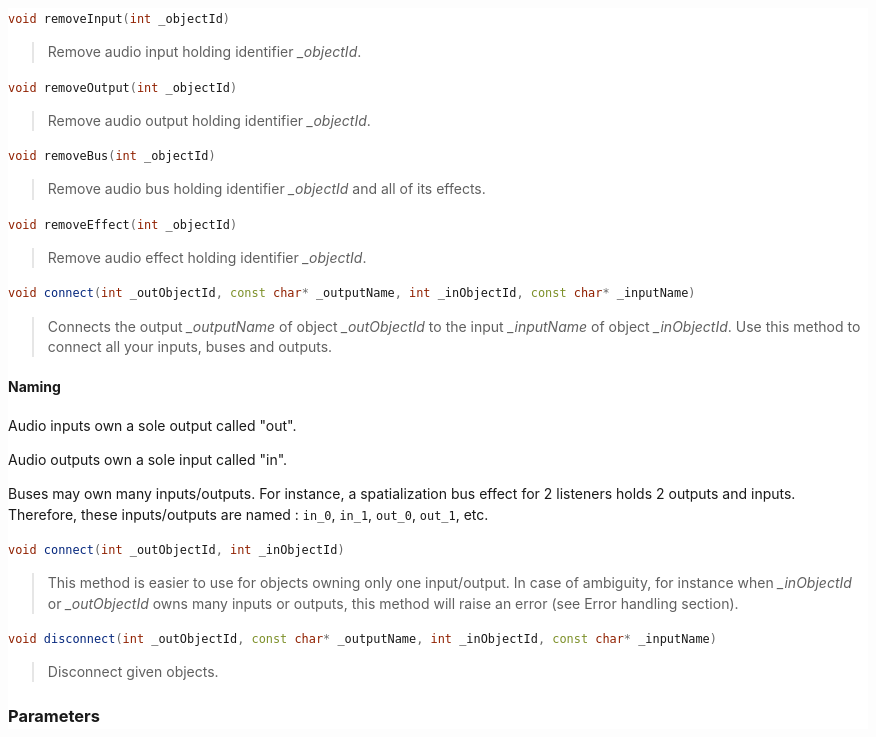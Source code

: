 
```c++
void removeInput(int _objectId)
``` 																

> Remove audio input holding identifier *_objectId*.


```c++
void removeOutput(int _objectId)
``` 																
> Remove audio output holding identifier *_objectId*.


```c++
void removeBus(int _objectId)
``` 																    
> Remove audio bus holding identifier *_objectId* and all of its effects.


```c++
void removeEffect(int _objectId)
``` 																
> Remove audio effect holding identifier *_objectId*.



```c++
void connect(int _outObjectId, const char* _outputName, int _inObjectId, const char* _inputName)
```
> Connects the output *_outputName* of object *_outObjectId* to the input *_inputName* of object *_inObjectId*. Use this method to connect all your  inputs, buses and outputs. 

#### Naming

Audio inputs own a sole output called "out".

Audio outputs own a sole input called "in".

Buses may own many inputs/outputs. For instance, a spatialization bus effect for 2 listeners holds 2 outputs and inputs. Therefore, these inputs/outputs are named : `in_0`, `in_1`, `out_0`, `out_1`, etc.


```c++
void connect(int _outObjectId, int _inObjectId)
```													 
> This method is easier to use for objects owning only one input/output. In case of ambiguity, for instance when *_inObjectId* or *_outObjectId* owns many inputs or outputs, this method will raise an error (see Error handling section).


```c++
void disconnect(int _outObjectId, const char* _outputName, int _inObjectId, const char* _inputName)
```
> Disconnect given objects.








### Parameters
